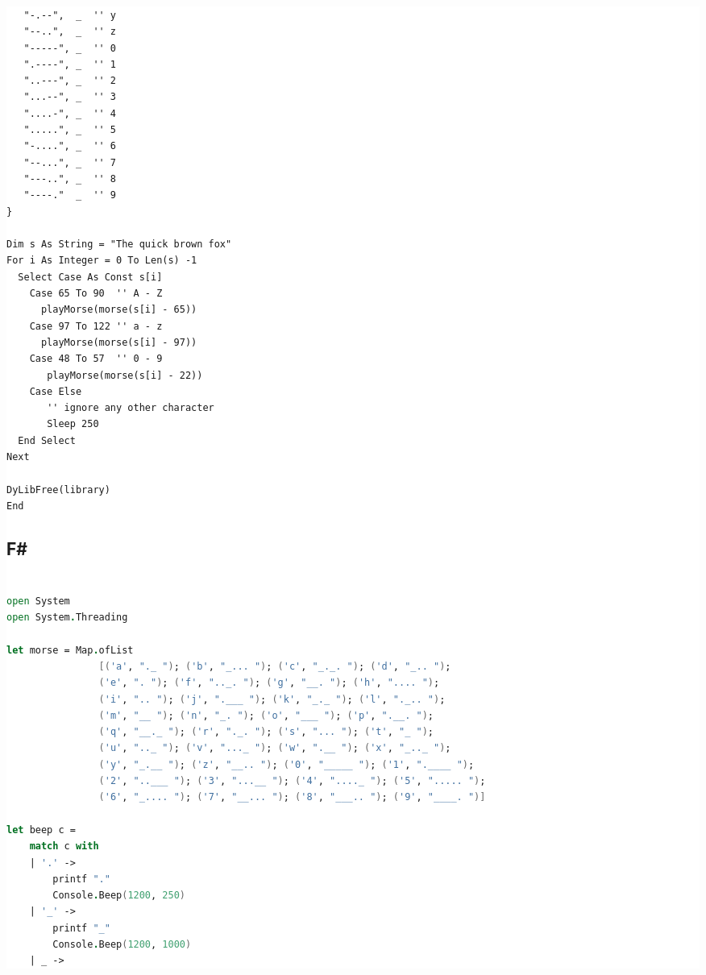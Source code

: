 ```freebasic
   "-.--",  _  '' y
   "--..",  _  '' z
   "-----", _  '' 0
   ".----", _  '' 1
   "..---", _  '' 2 
   "...--", _  '' 3 
   "....-", _  '' 4
   ".....", _  '' 5 
   "-....", _  '' 6
   "--...", _  '' 7
   "---..", _  '' 8
   "----."  _  '' 9
}

Dim s As String = "The quick brown fox"
For i As Integer = 0 To Len(s) -1
  Select Case As Const s[i]
    Case 65 To 90  '' A - Z
      playMorse(morse(s[i] - 65))
    Case 97 To 122 '' a - z
      playMorse(morse(s[i] - 97))
    Case 48 To 57  '' 0 - 9
       playMorse(morse(s[i] - 22))
    Case Else
       '' ignore any other character
       Sleep 250
  End Select
Next

DyLibFree(library)
End

```



## F#


```fsharp

open System
open System.Threading

let morse = Map.ofList
                [('a', "._ "); ('b', "_... "); ('c', "_._. "); ('d', "_.. ");
                ('e', ". "); ('f', ".._. "); ('g', "__. "); ('h', ".... ");
                ('i', ".. "); ('j', ".___ "); ('k', "_._ "); ('l', "._.. ");
                ('m', "__ "); ('n', "_. "); ('o', "___ "); ('p', ".__. ");
                ('q', "__._ "); ('r', "._. "); ('s', "... "); ('t', "_ ");
                ('u', ".._ "); ('v', "..._ "); ('w', ".__ "); ('x', "_.._ ");
                ('y', "_.__ "); ('z', "__.. "); ('0', "_____ "); ('1', ".____ ");
                ('2', "..___ "); ('3', "...__ "); ('4', "...._ "); ('5', "..... ");
                ('6', "_.... "); ('7', "__... "); ('8', "___.. "); ('9', "____. ")]

let beep c =
    match c with
    | '.' ->
        printf "."
        Console.Beep(1200, 250)
    | '_' ->
        printf "_"
        Console.Beep(1200, 1000)
    | _ ->
```